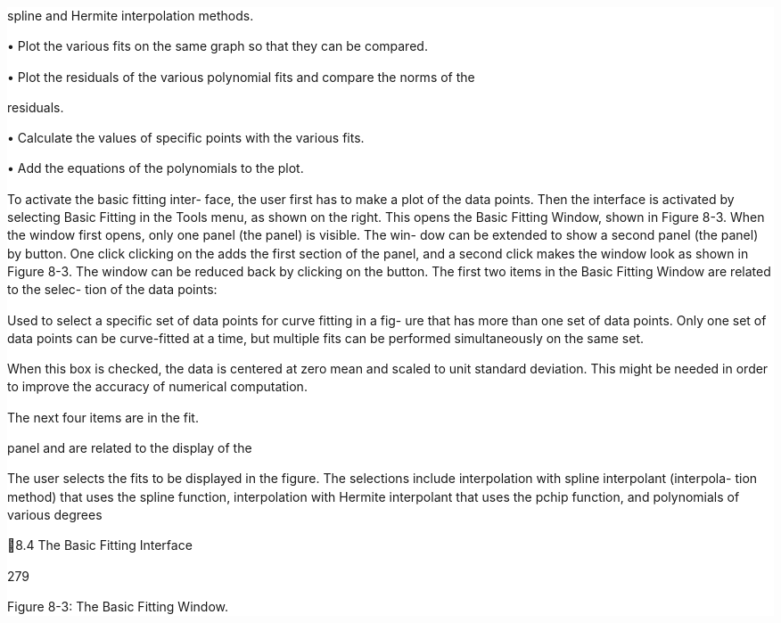 spline and Hermite interpolation methods.

• Plot the various fits on the same graph so that they can be compared.

• Plot the residuals of the various polynomial fits and compare the norms of the

residuals.

• Calculate the values of specific points with the various fits.

• Add the equations of the polynomials to the plot.

To  activate  the  basic  fitting  inter-
face,  the  user  first  has  to  make  a  plot
of  the  data  points.  Then  the  interface
is  activated  by  selecting  Basic  Fitting
in  the  Tools  menu,  as  shown  on  the
right.  This  opens  the  Basic  Fitting
Window,  shown  in  Figure  8-3.  When
the window first opens, only one panel
(the
 panel) is visible. The win-
dow can be extended to show a second
panel (the
 panel) by
  button.  One  click
clicking  on  the
adds the first section of the panel, and
a second click makes the window look
as shown in Figure 8-3. The window can be reduced back by clicking on the
button. The first two items in the Basic Fitting Window are related to the selec-
tion of the data points:

Used to select a specific set of data points for curve fitting in a fig-
ure that has more than one set of data points. Only one set of data points can
be curve-fitted at a time, but multiple fits can be performed simultaneously on
the same set.

   When this box is checked, the data is centered at zero
mean and scaled to unit standard deviation. This might be needed in order to
improve the accuracy of numerical computation.

The next four items are in the
fit.

 panel and are related to the display of the

   The user selects the fits to be displayed in the
figure. The selections include interpolation with spline interpolant (interpola-
tion  method)  that  uses  the  spline  function,  interpolation  with  Hermite
interpolant that uses the pchip function, and polynomials of various degrees

8.4 The Basic Fitting Interface

279

Figure 8-3: The Basic Fitting Window.
